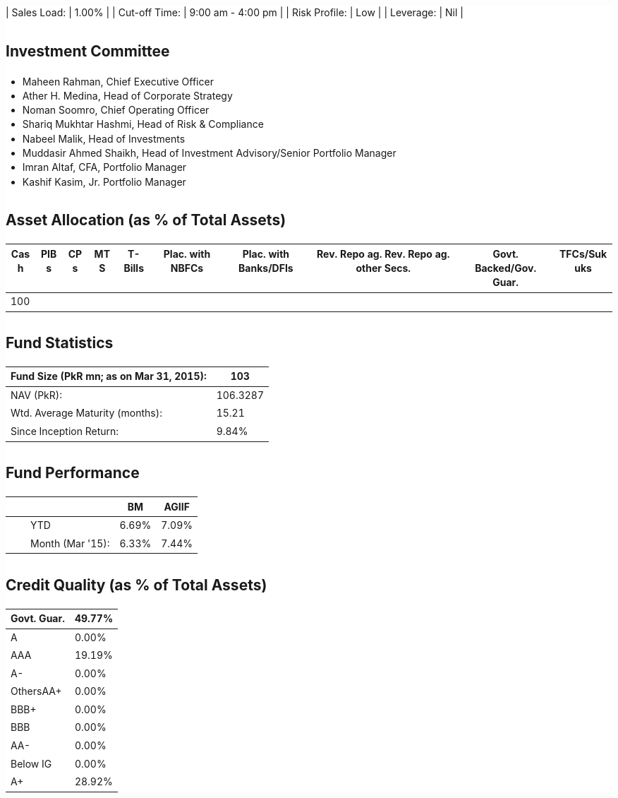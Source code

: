 | Sales Load:              | 1.00%                        |
| Cut-off Time:            | 9:00 am - 4:00 pm            |
| Risk Profile:            | Low                          |
| Leverage:                | Nil                          |

## Investment Committee

- Maheen Rahman, Chief Executive Officer
- Ather H. Medina, Head of Corporate Strategy
- Noman Soomro, Chief Operating Officer
- Shariq Mukhtar Hashmi, Head of Risk & Compliance
- Nabeel Malik, Head of Investments
- Muddasir Ahmed Shaikh, Head of Investment Advisory/Senior Portfolio Manager
- Imran Altaf, CFA, Portfolio Manager
- Kashif Kasim, Jr. Portfolio Manager

## Asset Allocation (as % of Total Assets)

| Cash | PIBs | CPs | MTS | T-Bills | Plac. with NBFCs | Plac. with Banks/DFIs | Rev. Repo ag. Rev. Repo ag. other Secs. | Govt. Backed/Gov. Guar. | TFCs/Sukuks |
| ---- | ---- | --- | --- | ------- | ---------------- | --------------------- | --------------------------------------- | ----------------------- | ----------- |
| 100  |      |     |     |         |                  |                       |                                         |                         |             |

## Fund Statistics

| Fund Size (PkR mn; as on Mar 31, 2015): | 103      |
| --------------------------------------- | -------- |
| NAV (PkR):                              | 106.3287 |
| Wtd. Average Maturity (months):         | 15.21    |
| Since Inception Return:                 | 9.84%    |

## Fund Performance

|     |     |                  | BM    | AGIIF |
| --- | --- | ---------------- | ----- | ----- |
|     |     | YTD              | 6.69% | 7.09% |
|     |     | Month (Mar '15): | 6.33% | 7.44% |

## Credit Quality (as % of Total Assets)

| Govt. Guar. | 49.77% |
| ----------- | ------ |
| A           | 0.00%  |
| AAA         | 19.19% |
| A-          | 0.00%  |
| OthersAA+   | 0.00%  |
| BBB+        | 0.00%  |
| BBB         | 0.00%  |
| AA-         | 0.00%  |
| Below IG    | 0.00%  |
| A+          | 28.92% |